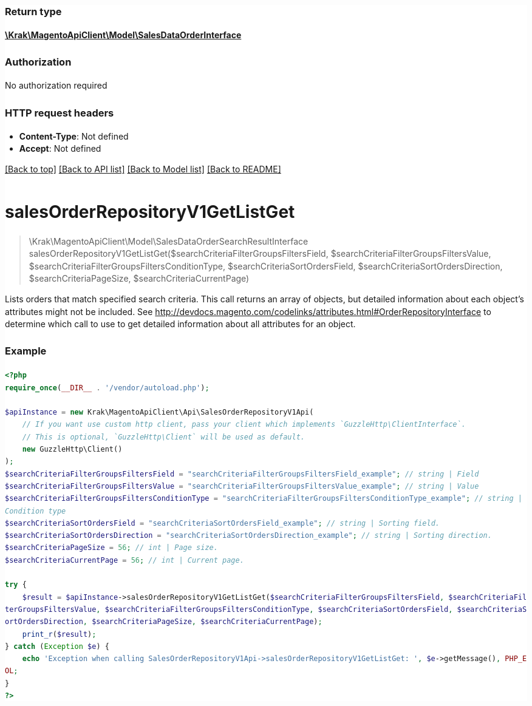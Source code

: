### Return type

[**\Krak\MagentoApiClient\Model\SalesDataOrderInterface**](../Model/SalesDataOrderInterface.md)

### Authorization

No authorization required

### HTTP request headers

 - **Content-Type**: Not defined
 - **Accept**: Not defined

[[Back to top]](#) [[Back to API list]](../../README.md#documentation-for-api-endpoints) [[Back to Model list]](../../README.md#documentation-for-models) [[Back to README]](../../README.md)

# **salesOrderRepositoryV1GetListGet**
> \Krak\MagentoApiClient\Model\SalesDataOrderSearchResultInterface salesOrderRepositoryV1GetListGet($searchCriteriaFilterGroupsFiltersField, $searchCriteriaFilterGroupsFiltersValue, $searchCriteriaFilterGroupsFiltersConditionType, $searchCriteriaSortOrdersField, $searchCriteriaSortOrdersDirection, $searchCriteriaPageSize, $searchCriteriaCurrentPage)



Lists orders that match specified search criteria. This call returns an array of objects, but detailed information about each object’s attributes might not be included. See http://devdocs.magento.com/codelinks/attributes.html#OrderRepositoryInterface to determine which call to use to get detailed information about all attributes for an object.

### Example
```php
<?php
require_once(__DIR__ . '/vendor/autoload.php');

$apiInstance = new Krak\MagentoApiClient\Api\SalesOrderRepositoryV1Api(
    // If you want use custom http client, pass your client which implements `GuzzleHttp\ClientInterface`.
    // This is optional, `GuzzleHttp\Client` will be used as default.
    new GuzzleHttp\Client()
);
$searchCriteriaFilterGroupsFiltersField = "searchCriteriaFilterGroupsFiltersField_example"; // string | Field
$searchCriteriaFilterGroupsFiltersValue = "searchCriteriaFilterGroupsFiltersValue_example"; // string | Value
$searchCriteriaFilterGroupsFiltersConditionType = "searchCriteriaFilterGroupsFiltersConditionType_example"; // string | Condition type
$searchCriteriaSortOrdersField = "searchCriteriaSortOrdersField_example"; // string | Sorting field.
$searchCriteriaSortOrdersDirection = "searchCriteriaSortOrdersDirection_example"; // string | Sorting direction.
$searchCriteriaPageSize = 56; // int | Page size.
$searchCriteriaCurrentPage = 56; // int | Current page.

try {
    $result = $apiInstance->salesOrderRepositoryV1GetListGet($searchCriteriaFilterGroupsFiltersField, $searchCriteriaFilterGroupsFiltersValue, $searchCriteriaFilterGroupsFiltersConditionType, $searchCriteriaSortOrdersField, $searchCriteriaSortOrdersDirection, $searchCriteriaPageSize, $searchCriteriaCurrentPage);
    print_r($result);
} catch (Exception $e) {
    echo 'Exception when calling SalesOrderRepositoryV1Api->salesOrderRepositoryV1GetListGet: ', $e->getMessage(), PHP_EOL;
}
?>
```